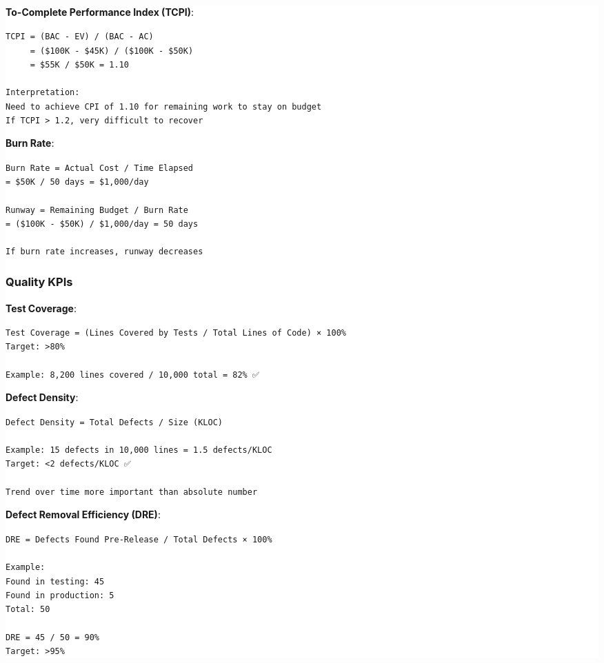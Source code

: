 **To-Complete Performance Index (TCPI)**:
```
TCPI = (BAC - EV) / (BAC - AC)
     = ($100K - $45K) / ($100K - $50K)
     = $55K / $50K = 1.10

Interpretation:
Need to achieve CPI of 1.10 for remaining work to stay on budget
If TCPI > 1.2, very difficult to recover
```

**Burn Rate**:
```
Burn Rate = Actual Cost / Time Elapsed
= $50K / 50 days = $1,000/day

Runway = Remaining Budget / Burn Rate
= ($100K - $50K) / $1,000/day = 50 days

If burn rate increases, runway decreases
```

### Quality KPIs

**Test Coverage**:
```
Test Coverage = (Lines Covered by Tests / Total Lines of Code) × 100%
Target: >80%

Example: 8,200 lines covered / 10,000 total = 82% ✅
```

**Defect Density**:
```
Defect Density = Total Defects / Size (KLOC)

Example: 15 defects in 10,000 lines = 1.5 defects/KLOC
Target: <2 defects/KLOC ✅

Trend over time more important than absolute number
```

**Defect Removal Efficiency (DRE)**:
```
DRE = Defects Found Pre-Release / Total Defects × 100%

Example:
Found in testing: 45
Found in production: 5
Total: 50

DRE = 45 / 50 = 90%
Target: >95%
```
